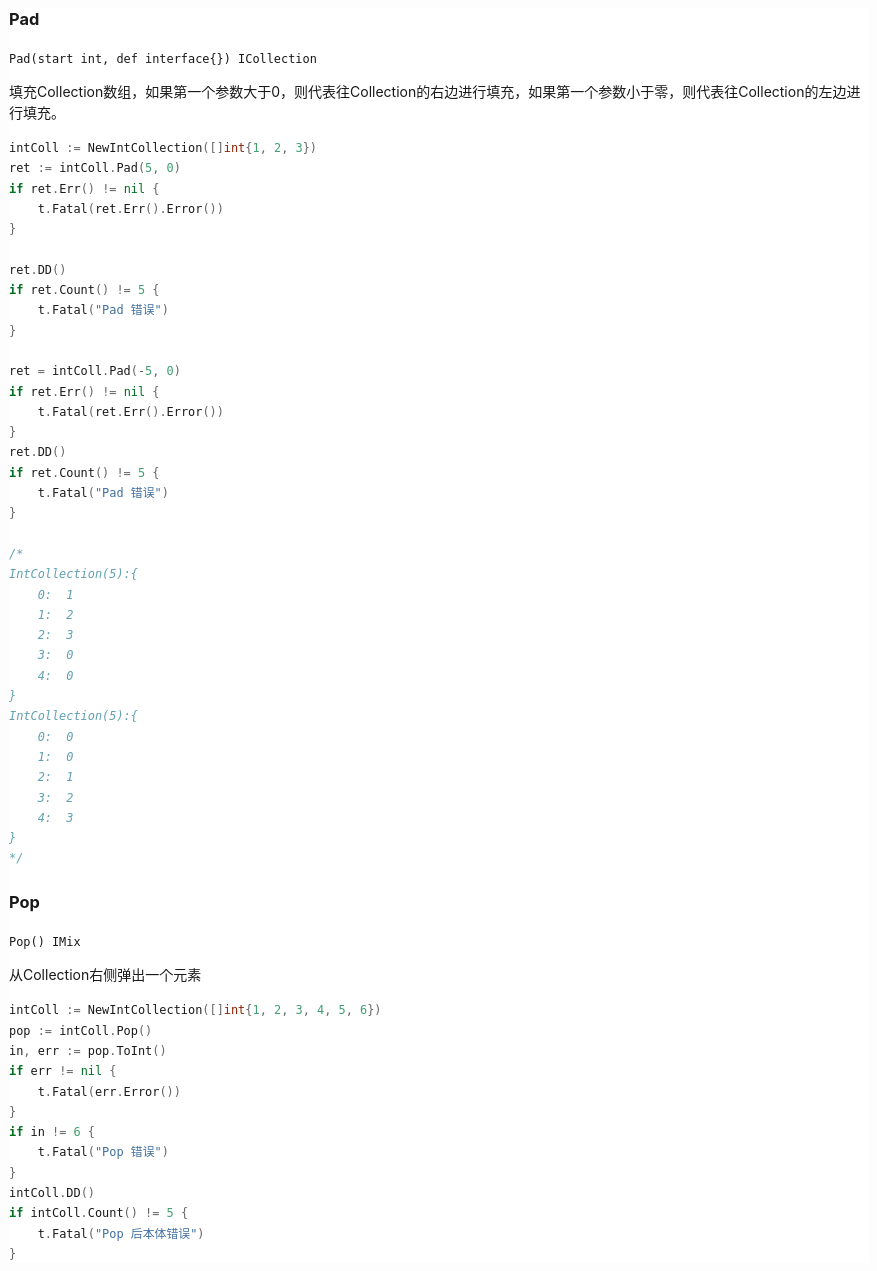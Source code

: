 ### Pad

`Pad(start int, def interface{}) ICollection` 

填充Collection数组，如果第一个参数大于0，则代表往Collection的右边进行填充，如果第一个参数小于零，则代表往Collection的左边进行填充。

```go
intColl := NewIntCollection([]int{1, 2, 3})
ret := intColl.Pad(5, 0)
if ret.Err() != nil {
    t.Fatal(ret.Err().Error())
}

ret.DD()
if ret.Count() != 5 {
    t.Fatal("Pad 错误")
}

ret = intColl.Pad(-5, 0)
if ret.Err() != nil {
    t.Fatal(ret.Err().Error())
}
ret.DD()
if ret.Count() != 5 {
    t.Fatal("Pad 错误")
}

/*
IntCollection(5):{
	0:	1
	1:	2
	2:	3
	3:	0
	4:	0
}
IntCollection(5):{
	0:	0
	1:	0
	2:	1
	3:	2
	4:	3
}
*/
```

### Pop

`Pop() IMix`

从Collection右侧弹出一个元素

```go
intColl := NewIntCollection([]int{1, 2, 3, 4, 5, 6})
pop := intColl.Pop()
in, err := pop.ToInt()
if err != nil {
    t.Fatal(err.Error())
}
if in != 6 {
    t.Fatal("Pop 错误")
}
intColl.DD()
if intColl.Count() != 5 {
    t.Fatal("Pop 后本体错误")
}

```